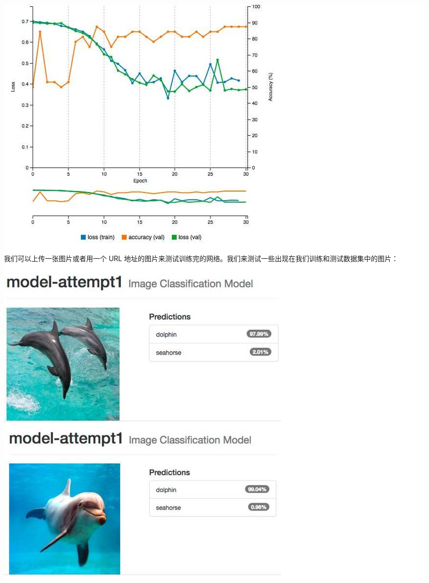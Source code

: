 ![](img/17aa4ab88b942adefecdc62034ae5a50.jpg) 

我们可以上传一张图片或者用一个 URL 地址的图片来测试训练完的网络。我们来测试一些出现在我们训练和测试数据集中的图片：

![](img/a9be1c036fe8c09b73fb33c72410866d.jpg)
![](img/5d7f0cc032085d5ea430e51e2802e28a.jpg) 
